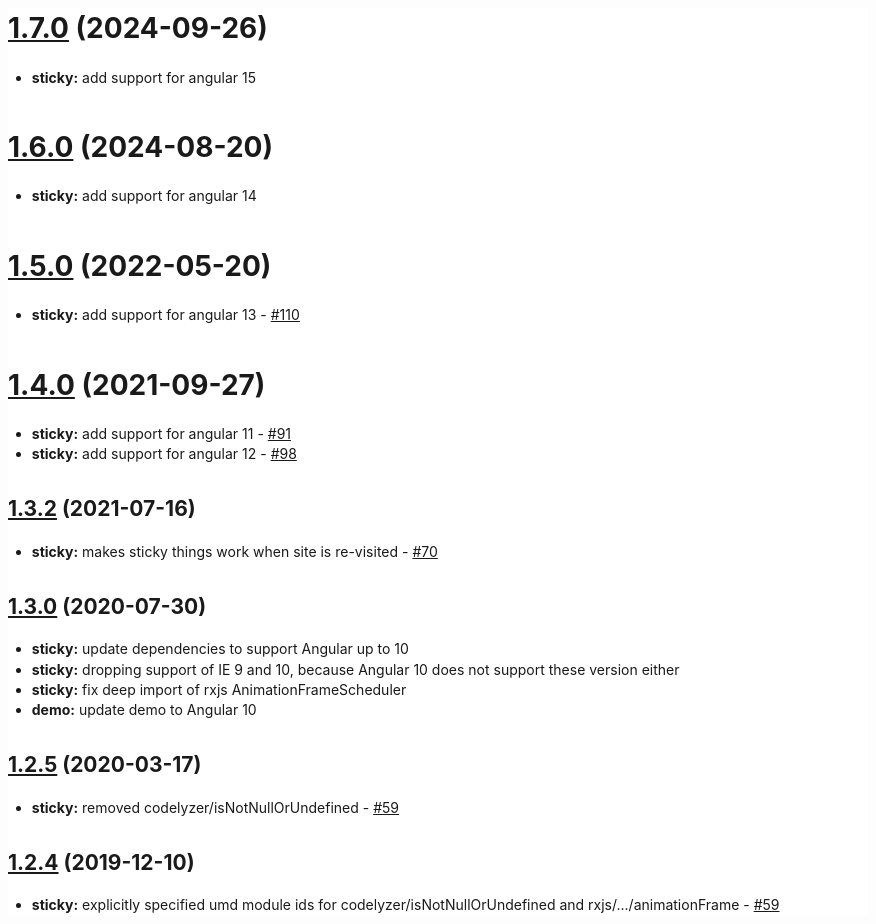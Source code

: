 # [1.7.0](https://github.com/w11k/angular-sticky-things/compare/1.6.0...1.7.0) (2024-09-26)
* **sticky:** add support for angular 15

# [1.6.0](https://github.com/w11k/angular-sticky-things/compare/1.5.0...1.6.0) (2024-08-20)
* **sticky:** add support for angular 14

# [1.5.0](https://github.com/w11k/angular-sticky-things/compare/1.3.2...1.5.0) (2022-05-20)
* **sticky:** add support for angular 13 - [#110](https://github.com/w11k/angular-sticky-things/issues/110)

# [1.4.0](https://github.com/w11k/angular-sticky-things/compare/1.3.2...1.4.0) (2021-09-27)

* **sticky:** add support for angular 11 - [#91](https://github.com/w11k/angular-sticky-things/issues/91)
* **sticky:** add support for angular 12 - [#98](https://github.com/w11k/angular-sticky-things/issues/98)

## [1.3.2](https://github.com/w11k/angular-sticky-things/compare/1.3.0...1.3.2) (2021-07-16)

* **sticky:** makes sticky things work when site is re-visited - [#70](https://github.com/w11k/angular-sticky-things/issues/70)

## [1.3.0](https://github.com/w11k/angular-sticky-things/compare/1.2.5...1.3.0) (2020-07-30)

* **sticky:** update dependencies to support Angular up to 10
* **sticky:** dropping support of IE 9 and 10, because Angular 10 does not support these version either
* **sticky:** fix deep import of rxjs AnimationFrameScheduler
* **demo:** update demo to Angular 10

## [1.2.5](https://github.com/w11k/angular-sticky-things/compare/1.2.4...1.2.5) (2020-03-17)

* **sticky:** removed codelyzer/isNotNullOrUndefined - [#59](https://github.com/w11k/angular-sticky-things/issues/59) 

## [1.2.4](https://github.com/w11k/angular-sticky-things/compare/1.2.3...1.2.4) (2019-12-10)

* **sticky:** explicitly specified umd module ids for codelyzer/isNotNullOrUndefined and rxjs/.../animationFrame - [#59](https://github.com/w11k/angular-sticky-things/issues/59) 
